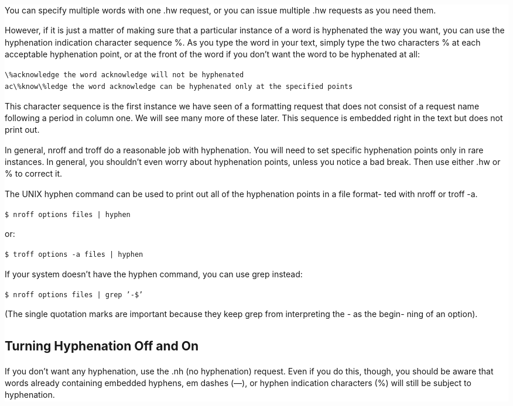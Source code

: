 You can specify multiple words with one .hw request, or you can issue multiple .hw requests as you need
them.

However, if it is just a matter of making sure that a particular instance of a word is hyphenated the
way you want, you can use the hyphenation indication character sequence \%. As you type the word in
your text, simply type the two characters \% at each acceptable hyphenation point, or at the front of the
word if you don’t want the word to be hyphenated at all:

```
\%acknowledge the word acknowledge will not be hyphenated
ac\%know\%ledge the word acknowledge can be hyphenated only at the specified points
```

This character sequence is the first instance we have seen of a formatting request that does not consist of a
request name following a period in column one. We will see many more of these later. This sequence is
embedded right in the text but does not print out.

In general, nroff and troff do a reasonable job with hyphenation. You will need to set specific
hyphenation points only in rare instances. In general, you shouldn’t even worry about hyphenation points,
unless you notice a bad break. Then use either .hw or \% to correct it.

The UNIX hyphen command can be used to print out all of the hyphenation points in a file format-
ted with nroff or troff -a.

```
$ nroff options files | hyphen
```

or:

```
$ troff options -a files | hyphen
```

If your system doesn’t have the hyphen command, you can use grep instead:

```
$ nroff options files | grep ’-$’
```

(The single quotation marks are important because they keep grep from interpreting the - as the begin-
ning of an option).



## Turning Hyphenation Off and On
If you don’t want any hyphenation, use the .nh (no hyphenation) request. Even if you do this, though, you
should be aware that words already containing embedded hyphens, em dashes (—), or hyphen indication
characters (\%) will still be subject to hyphenation.
